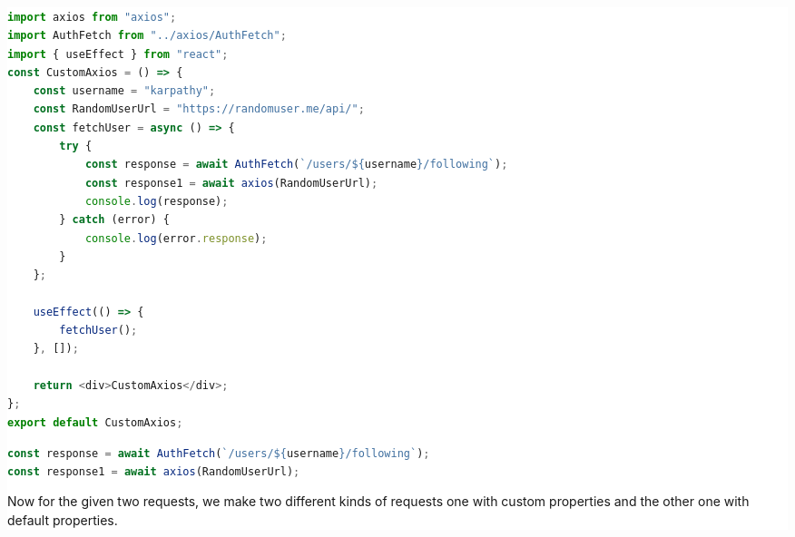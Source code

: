 ```js
import axios from "axios";
import AuthFetch from "../axios/AuthFetch";
import { useEffect } from "react";
const CustomAxios = () => {
	const username = "karpathy";
	const RandomUserUrl = "https://randomuser.me/api/";
	const fetchUser = async () => {
		try {
			const response = await AuthFetch(`/users/${username}/following`);
			const response1 = await axios(RandomUserUrl);
			console.log(response);
		} catch (error) {
			console.log(error.response);
		}
	};

	useEffect(() => {
		fetchUser();
	}, []);

	return <div>CustomAxios</div>;
};
export default CustomAxios;
```

```js
const response = await AuthFetch(`/users/${username}/following`);
const response1 = await axios(RandomUserUrl);
```

Now for the given two requests, we make two different kinds of requests one with custom properties and the other one with default properties.
